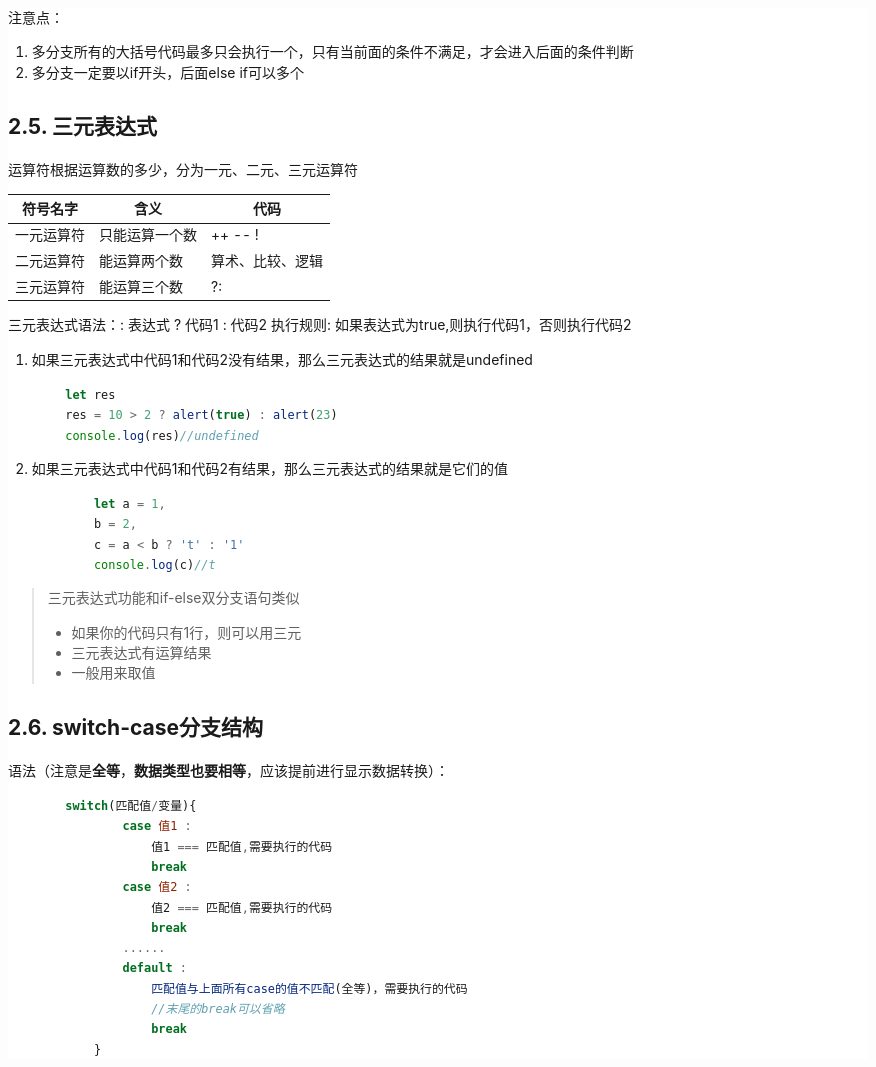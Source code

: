注意点：

1. 多分支所有的大括号代码最多只会执行一个，只有当前面的条件不满足，才会进入后面的条件判断
2. 多分支一定要以if开头，后面else if可以多个

## 2.5. 三元表达式

运算符根据运算数的多少，分为一元、二元、三元运算符

| 符号名字   | 含义           | 代码             |
| ---------- | -------------- | ---------------- |
| 一元运算符 | 只能运算一个数 | ++ -- !          |
| 二元运算符 | 能运算两个数   | 算术、比较、逻辑 |
| 三元运算符 | 能运算三个数   | ?:               |

三元表达式语法：: 表达式 ? 代码1 : 代码2
执行规则: 如果表达式为true,则执行代码1，否则执行代码2

1. 如果三元表达式中代码1和代码2没有结果，那么三元表达式的结果就是undefined

```js
		let res
        res = 10 > 2 ? alert(true) : alert(23)
        console.log(res)//undefined

```

2. 如果三元表达式中代码1和代码2有结果，那么三元表达式的结果就是它们的值

```js
			let a = 1,
            b = 2,
            c = a < b ? 't' : '1'
        	console.log(c)//t

```

> 三元表达式功能和if-else双分支语句类似
>
> - 如果你的代码只有1行，则可以用三元
> - 三元表达式有运算结果
> - 一般用来取值

## 2.6. switch-case分支结构

语法（注意是**全等**，**数据类型也要相等**，应该提前进行显示数据转换）：

```js
		switch(匹配值/变量){
                case 值1 :
                    值1 === 匹配值,需要执行的代码
                    break
                case 值2 :
                    值2 === 匹配值,需要执行的代码
                    break
                ......
                default :
                    匹配值与上面所有case的值不匹配(全等)，需要执行的代码
                    //末尾的break可以省略
                    break
            }

```
